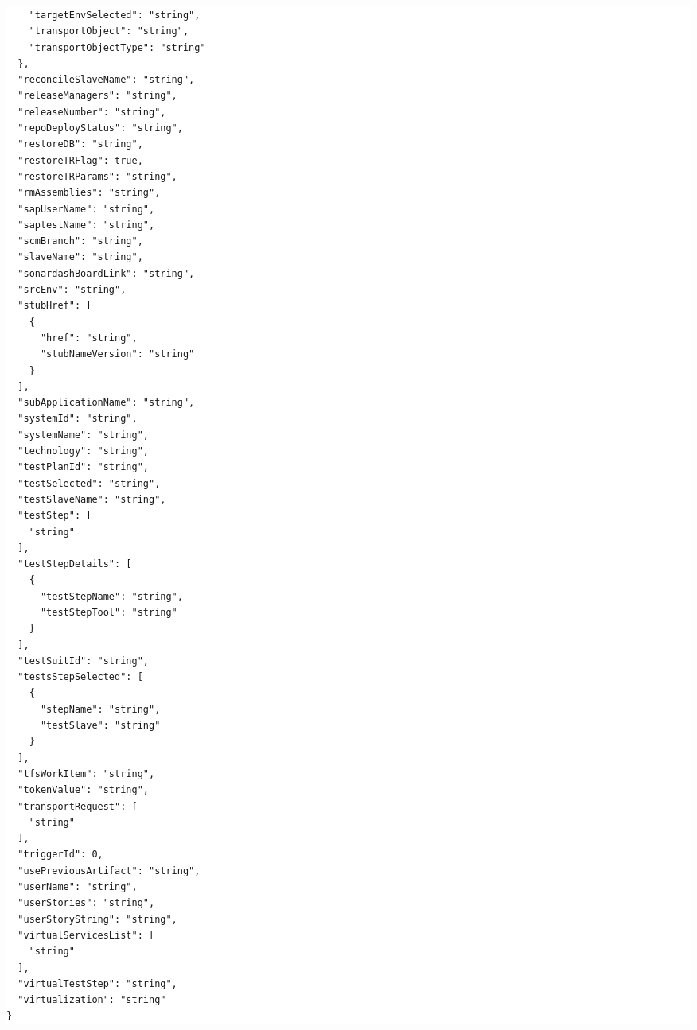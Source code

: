 ````
    "targetEnvSelected": "string",
    "transportObject": "string",
    "transportObjectType": "string"
  },
  "reconcileSlaveName": "string",
  "releaseManagers": "string",
  "releaseNumber": "string",
  "repoDeployStatus": "string",
  "restoreDB": "string",
  "restoreTRFlag": true,
  "restoreTRParams": "string",
  "rmAssemblies": "string",
  "sapUserName": "string",
  "saptestName": "string",
  "scmBranch": "string",
  "slaveName": "string",
  "sonardashBoardLink": "string",
  "srcEnv": "string",
  "stubHref": [
    {
      "href": "string",
      "stubNameVersion": "string"
    }
  ],
  "subApplicationName": "string",
  "systemId": "string",
  "systemName": "string",
  "technology": "string",
  "testPlanId": "string",
  "testSelected": "string",
  "testSlaveName": "string",
  "testStep": [
    "string"
  ],
  "testStepDetails": [
    {
      "testStepName": "string",
      "testStepTool": "string"
    }
  ],
  "testSuitId": "string",
  "testsStepSelected": [
    {
      "stepName": "string",
      "testSlave": "string"
    }
  ],
  "tfsWorkItem": "string",
  "tokenValue": "string",
  "transportRequest": [
    "string"
  ],
  "triggerId": 0,
  "usePreviousArtifact": "string",
  "userName": "string",
  "userStories": "string",
  "userStoryString": "string",
  "virtualServicesList": [
    "string"
  ],
  "virtualTestStep": "string",
  "virtualization": "string"
}
````